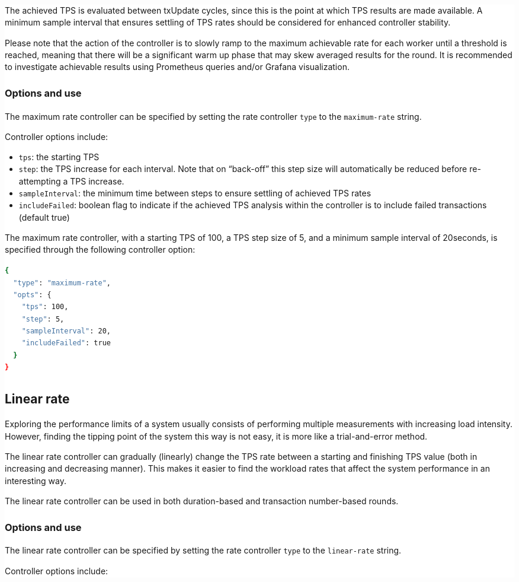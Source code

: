 The achieved TPS is evaluated between txUpdate cycles, since this is the point at which TPS results are made available. A minimum sample interval that ensures settling of TPS rates should be considered for enhanced controller stability.

Please note that the action of the controller is to slowly ramp to the maximum achievable rate for each worker until a threshold is reached, meaning that there will be a significant warm up phase that may skew averaged results for the round. It is recommended to investigate achievable results using Prometheus queries and/or Grafana visualization.

### Options and use
The maximum rate controller can be specified by setting the rate controller `type` to the `maximum-rate` string.

Controller options include:

- `tps`: the starting TPS
- `step`: the TPS increase for each interval. Note that on “back-off” this step size will automatically be reduced before re-attempting a TPS increase.
- `sampleInterval`: the minimum time between steps to ensure settling of achieved TPS rates
- `includeFailed`: boolean flag to indicate if the achieved TPS analysis within the controller is to include failed transactions (default true)

The maximum rate controller, with a starting TPS of 100, a TPS step size of 5, and a minimum sample interval of 20seconds, is specified through the following controller option:

```sh
{
  "type": "maximum-rate",
  "opts": {
    "tps": 100,
    "step": 5,
    "sampleInterval": 20,
    "includeFailed": true
  }
}
```

## Linear rate
Exploring the performance limits of a system usually consists of performing multiple measurements with increasing load intensity. However, finding the tipping point of the system this way is not easy, it is more like a trial-and-error method.

The linear rate controller can gradually (linearly) change the TPS rate between a starting and finishing TPS value (both in increasing and decreasing manner). This makes it easier to find the workload rates that affect the system performance in an interesting way.

The linear rate controller can be used in both duration-based and transaction number-based rounds. 

### Options and use
The linear rate controller can be specified by setting the rate controller `type` to the `linear-rate` string.

Controller options include:
